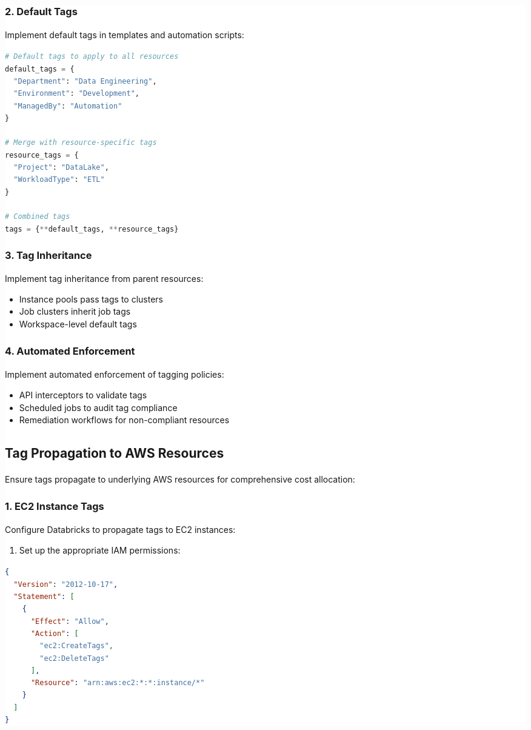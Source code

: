 ### 2. Default Tags

Implement default tags in templates and automation scripts:

```python
# Default tags to apply to all resources
default_tags = {
  "Department": "Data Engineering",
  "Environment": "Development",
  "ManagedBy": "Automation"
}

# Merge with resource-specific tags
resource_tags = {
  "Project": "DataLake",
  "WorkloadType": "ETL"
}

# Combined tags
tags = {**default_tags, **resource_tags}
```

### 3. Tag Inheritance

Implement tag inheritance from parent resources:

- Instance pools pass tags to clusters
- Job clusters inherit job tags
- Workspace-level default tags

### 4. Automated Enforcement

Implement automated enforcement of tagging policies:

- API interceptors to validate tags
- Scheduled jobs to audit tag compliance
- Remediation workflows for non-compliant resources

## Tag Propagation to AWS Resources

Ensure tags propagate to underlying AWS resources for comprehensive cost allocation:

### 1. EC2 Instance Tags

Configure Databricks to propagate tags to EC2 instances:

1. Set up the appropriate IAM permissions:
```json
{
  "Version": "2012-10-17",
  "Statement": [
    {
      "Effect": "Allow",
      "Action": [
        "ec2:CreateTags",
        "ec2:DeleteTags"
      ],
      "Resource": "arn:aws:ec2:*:*:instance/*"
    }
  ]
}
```
